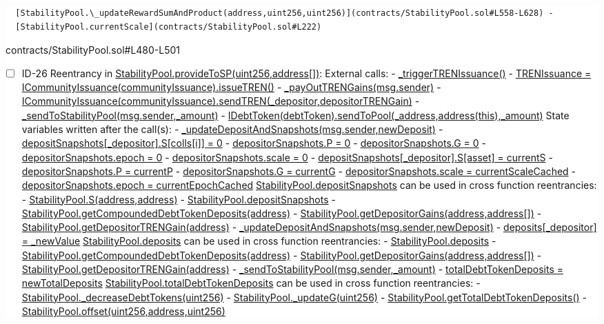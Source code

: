      [StabilityPool.\_updateRewardSumAndProduct(address,uint256,uint256)](contracts/StabilityPool.sol#L558-L628) -
      [StabilityPool.currentScale](contracts/StabilityPool.sol#L222)

contracts/StabilityPool.sol#L480-L501

- [ ] ID-26 Reentrancy in
      [StabilityPool.provideToSP(uint256,address[])](contracts/StabilityPool.sol#L328-L363):
      External calls: - [\_triggerTRENIssuance()](contracts/StabilityPool.sol#L340) -
      [TRENIssuance = ICommunityIssuance(communityIssuance).issueTREN()](contracts/StabilityPool.sol#L415) -
      [\_payOutTRENGains(msg.sender)](contracts/StabilityPool.sol#L348) -
      [ICommunityIssuance(communityIssuance).sendTREN(\_depositor,depositorTRENGain)](contracts/StabilityPool.sol#L1001) -
      [\_sendToStabilityPool(msg.sender,\_amount)](contracts/StabilityPool.sol#L352) -
      [IDebtToken(debtToken).sendToPool(\_address,address(this),\_amount)](contracts/StabilityPool.sol#L887)
      State variables written after the call(s): -
      [\_updateDepositAndSnapshots(msg.sender,newDeposit)](contracts/StabilityPool.sol#L355) -
      [depositSnapshots[\_depositor].S[colls[i]] = 0](contracts/StabilityPool.sol#L960) -
      [depositorSnapshots.P = 0](contracts/StabilityPool.sol#L965) -
      [depositorSnapshots.G = 0](contracts/StabilityPool.sol#L966) -
      [depositorSnapshots.epoch = 0](contracts/StabilityPool.sol#L967) -
      [depositorSnapshots.scale = 0](contracts/StabilityPool.sol#L968) -
      [depositSnapshots[\_depositor].S[asset] = currentS](contracts/StabilityPool.sol#L979) -
      [depositorSnapshots.P = currentP](contracts/StabilityPool.sol#L986) -
      [depositorSnapshots.G = currentG](contracts/StabilityPool.sol#L987) -
      [depositorSnapshots.scale = currentScaleCached](contracts/StabilityPool.sol#L988) -
      [depositorSnapshots.epoch = currentEpochCached](contracts/StabilityPool.sol#L989)
      [StabilityPool.depositSnapshots](contracts/StabilityPool.sol#L207) can be used in cross
      function reentrancies: -
      [StabilityPool.S(address,address)](contracts/StabilityPool.sol#L994-L996) -
      [StabilityPool.depositSnapshots](contracts/StabilityPool.sol#L207) -
      [StabilityPool.getCompoundedDebtTokenDeposits(address)](contracts/StabilityPool.sol#L814-L826) -
      [StabilityPool.getDepositorGains(address,address[])](contracts/StabilityPool.sol#L670-L691) -
      [StabilityPool.getDepositorTRENGain(address)](contracts/StabilityPool.sol#L769-L777) -
      [\_updateDepositAndSnapshots(msg.sender,newDeposit)](contracts/StabilityPool.sol#L355) -
      [deposits[\_depositor] = \_newValue](contracts/StabilityPool.sol#L953)
      [StabilityPool.deposits](contracts/StabilityPool.sol#L197) can be used in cross function
      reentrancies: - [StabilityPool.deposits](contracts/StabilityPool.sol#L197) -
      [StabilityPool.getCompoundedDebtTokenDeposits(address)](contracts/StabilityPool.sol#L814-L826) -
      [StabilityPool.getDepositorGains(address,address[])](contracts/StabilityPool.sol#L670-L691) -
      [StabilityPool.getDepositorTRENGain(address)](contracts/StabilityPool.sol#L769-L777) -
      [\_sendToStabilityPool(msg.sender,\_amount)](contracts/StabilityPool.sol#L352) -
      [totalDebtTokenDeposits = newTotalDeposits](contracts/StabilityPool.sol#L889)
      [StabilityPool.totalDebtTokenDeposits](contracts/StabilityPool.sol#L190) can be used in cross
      function reentrancies: -
      [StabilityPool.\_decreaseDebtTokens(uint256)](contracts/StabilityPool.sol#L652-L656) -
      [StabilityPool.\_updateG(uint256)](contracts/StabilityPool.sol#L420-L439) -
      [StabilityPool.getTotalDebtTokenDeposits()](contracts/StabilityPool.sol#L312-L314) -
      [StabilityPool.offset(uint256,address,uint256)](contracts/StabilityPool.sol#L480-L501)

